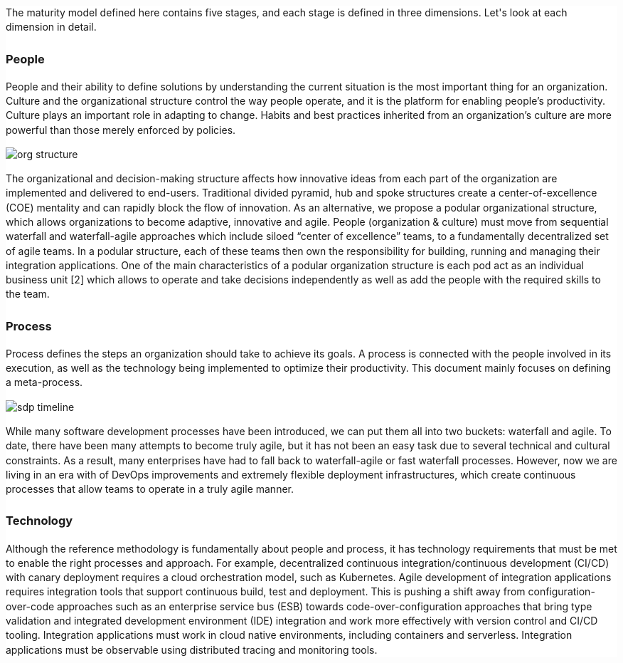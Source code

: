 The maturity model defined here contains five stages, and each stage is defined in three dimensions. Let's look at each dimension in detail. 

### People

People and their ability to define solutions by understanding the current situation is the most important thing for an organization. Culture and the organizational structure control the way people operate, and it is the platform for enabling people’s productivity. Culture plays an important role in adapting to change. Habits and best practices inherited from an organization’s culture are more powerful than those merely enforced by policies.

![org structure](/media/rm-org-structure.png)

The organizational and decision-making structure affects how innovative ideas from each part of the organization are implemented and delivered to end-users. Traditional divided pyramid, hub and spoke structures create  a center-of-excellence (COE) mentality and can rapidly block the flow of innovation. As an alternative, we propose a podular organizational structure, which allows organizations to become adaptive, innovative and agile. People (organization & culture) must move from sequential waterfall and waterfall-agile approaches which include siloed “center of excellence” teams, to a fundamentally decentralized set of agile teams. In a podular structure, each of these teams then own the responsibility for building, running and managing their integration applications. One of the main characteristics of a podular organization structure is each pod act as an individual business unit [2] which allows to operate and take decisions independently as well as add the people with the required skills to the team.  

### Process

Process defines the steps an organization should take to achieve its goals. A process is connected with the people involved in its execution, as well as the technology being implemented to optimize their productivity. This document mainly focuses on defining a meta-process.

![sdp timeline](/media/rm-sdp-timeline.png)

While many software development processes have been introduced, we can put them all into two buckets: waterfall and agile. To date, there have been many attempts to become truly agile, but it has not been an easy task due to several technical and cultural constraints. As a result, many enterprises have had to fall back to waterfall-agile or fast waterfall processes. However, now we are living in an era with of DevOps improvements and extremely flexible deployment infrastructures, which create continuous processes that allow teams to operate in a truly agile manner.

### Technology

Although the reference methodology is fundamentally about people and process, it has technology requirements that must be met to enable the right processes and approach. For example, decentralized continuous integration/continuous development (CI/CD) with canary deployment requires a cloud orchestration model, such as Kubernetes. Agile development of integration applications requires integration tools that support continuous build, test and deployment. This is pushing a shift away from configuration-over-code approaches such as an enterprise service bus (ESB) towards code-over-configuration approaches that bring type validation and integrated development environment (IDE) integration and work more effectively with version control and CI/CD tooling. Integration applications must work in cloud native environments, including containers and serverless. Integration applications must be observable using distributed tracing and monitoring tools.
